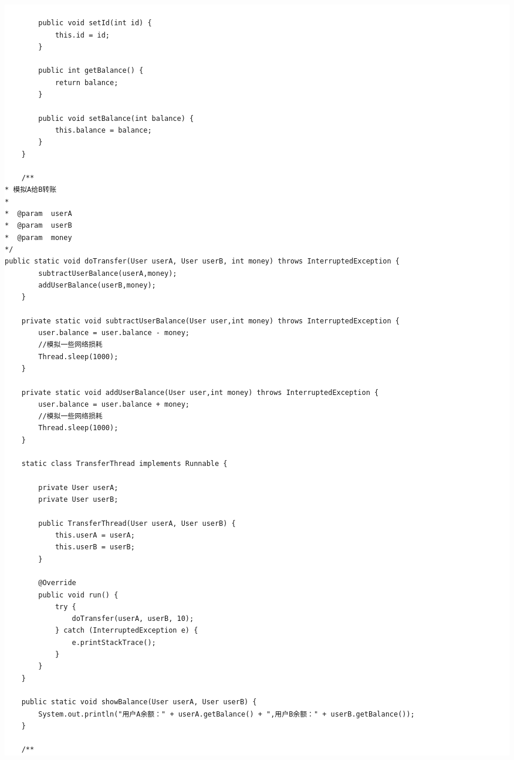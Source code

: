 ```

        public void setId(int id) {
            this.id = id;
        }

        public int getBalance() {
            return balance;
        }

        public void setBalance(int balance) {
            this.balance = balance;
        }
    }

    /**
* 模拟A给B转账
*
*  @param  userA
*  @param  userB
*  @param  money
*/
public static void doTransfer(User userA, User userB, int money) throws InterruptedException {
        subtractUserBalance(userA,money);
        addUserBalance(userB,money);
    }

    private static void subtractUserBalance(User user,int money) throws InterruptedException {
        user.balance = user.balance - money;
        //模拟一些网络损耗
        Thread.sleep(1000);
    }

    private static void addUserBalance(User user,int money) throws InterruptedException {
        user.balance = user.balance + money;
        //模拟一些网络损耗
        Thread.sleep(1000);
    }

    static class TransferThread implements Runnable {

        private User userA;
        private User userB;

        public TransferThread(User userA, User userB) {
            this.userA = userA;
            this.userB = userB;
        }

        @Override
        public void run() {
            try {
                doTransfer(userA, userB, 10);
            } catch (InterruptedException e) {
                e.printStackTrace();
            }
        }
    }

    public static void showBalance(User userA, User userB) {
        System.out.println("用户A余额：" + userA.getBalance() + ",用户B余额：" + userB.getBalance());
    }

    /**
```